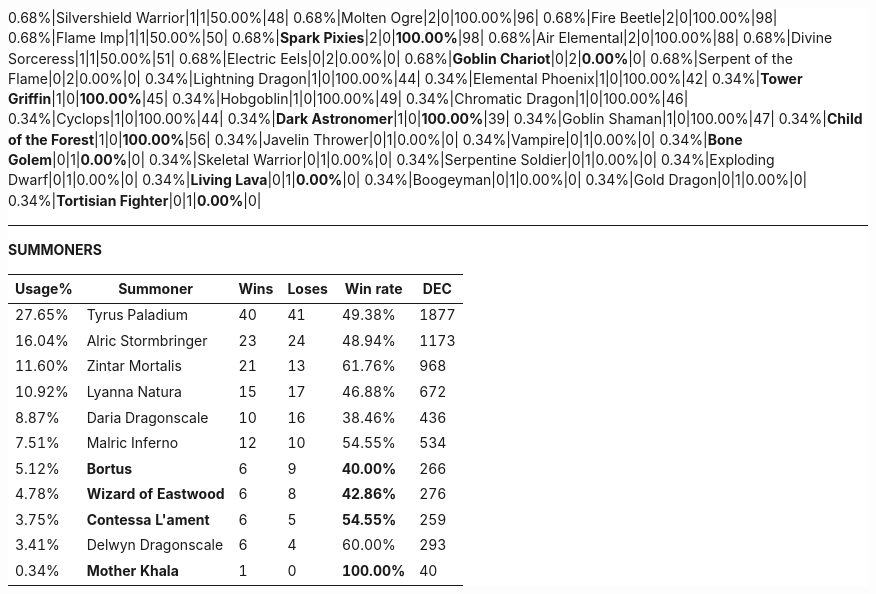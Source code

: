 0.68%|Silvershield Warrior|1|1|50.00%|48|
0.68%|Molten Ogre|2|0|100.00%|96|
0.68%|Fire Beetle|2|0|100.00%|98|
0.68%|Flame Imp|1|1|50.00%|50|
0.68%|**Spark Pixies**|2|0|**100.00%**|98|
0.68%|Air Elemental|2|0|100.00%|88|
0.68%|Divine Sorceress|1|1|50.00%|51|
0.68%|Electric Eels|0|2|0.00%|0|
0.68%|**Goblin Chariot**|0|2|**0.00%**|0|
0.68%|Serpent of the Flame|0|2|0.00%|0|
0.34%|Lightning Dragon|1|0|100.00%|44|
0.34%|Elemental Phoenix|1|0|100.00%|42|
0.34%|**Tower Griffin**|1|0|**100.00%**|45|
0.34%|Hobgoblin|1|0|100.00%|49|
0.34%|Chromatic Dragon|1|0|100.00%|46|
0.34%|Cyclops|1|0|100.00%|44|
0.34%|**Dark Astronomer**|1|0|**100.00%**|39|
0.34%|Goblin Shaman|1|0|100.00%|47|
0.34%|**Child of the Forest**|1|0|**100.00%**|56|
0.34%|Javelin Thrower|0|1|0.00%|0|
0.34%|Vampire|0|1|0.00%|0|
0.34%|**Bone Golem**|0|1|**0.00%**|0|
0.34%|Skeletal Warrior|0|1|0.00%|0|
0.34%|Serpentine Soldier|0|1|0.00%|0|
0.34%|Exploding Dwarf|0|1|0.00%|0|
0.34%|**Living Lava**|0|1|**0.00%**|0|
0.34%|Boogeyman|0|1|0.00%|0|
0.34%|Gold Dragon|0|1|0.00%|0|
0.34%|**Tortisian Fighter**|0|1|**0.00%**|0|

---
**SUMMONERS**

Usage%|Summoner|Wins|Loses|Win rate|DEC|
-|-|-|-|-|-|
27.65%|Tyrus Paladium|40|41|49.38%|1877|
16.04%|Alric Stormbringer|23|24|48.94%|1173|
11.60%|Zintar Mortalis|21|13|61.76%|968|
10.92%|Lyanna Natura|15|17|46.88%|672|
8.87%|Daria Dragonscale|10|16|38.46%|436|
7.51%|Malric Inferno|12|10|54.55%|534|
5.12%|**Bortus**|6|9|**40.00%**|266|
4.78%|**Wizard of Eastwood**|6|8|**42.86%**|276|
3.75%|**Contessa L'ament**|6|5|**54.55%**|259|
3.41%|Delwyn Dragonscale|6|4|60.00%|293|
0.34%|**Mother Khala**|1|0|**100.00%**|40|
